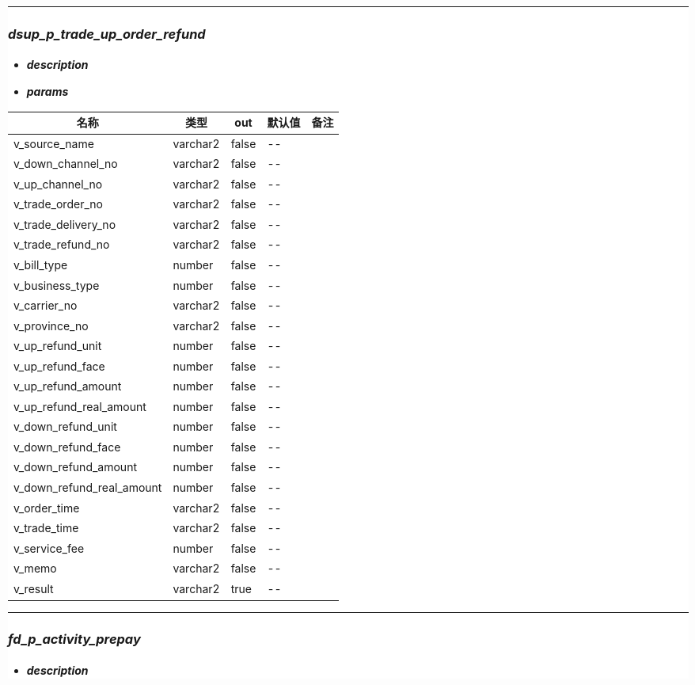 ----
### ***dsup_p_trade_up_order_refund***
*   ***description***

*  ***params***

|名称| 类型 | out |默认值| 备注 |
|---|----|-----|---|----|
|v_source_name|varchar2|false|--||
|v_down_channel_no|varchar2|false|--||
|v_up_channel_no|varchar2|false|--||
|v_trade_order_no|varchar2|false|--||
|v_trade_delivery_no|varchar2|false|--||
|v_trade_refund_no|varchar2|false|--||
|v_bill_type|number|false|--||
|v_business_type|number|false|--||
|v_carrier_no|varchar2|false|--||
|v_province_no|varchar2|false|--||
|v_up_refund_unit|number|false|--||
|v_up_refund_face|number|false|--||
|v_up_refund_amount|number|false|--||
|v_up_refund_real_amount|number|false|--||
|v_down_refund_unit|number|false|--||
|v_down_refund_face|number|false|--||
|v_down_refund_amount|number|false|--||
|v_down_refund_real_amount|number|false|--||
|v_order_time|varchar2|false|--||
|v_trade_time|varchar2|false|--||
|v_service_fee|number|false|--||
|v_memo|varchar2|false|--||
|v_result|varchar2|true|--||

----
### ***fd_p_activity_prepay***
*   ***description***
